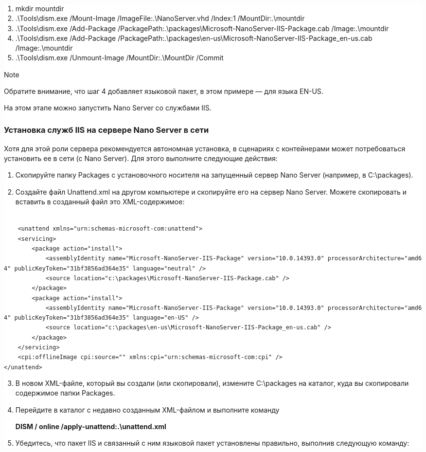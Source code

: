 1.  mkdir mountdir
2.  .\Tools\dism.exe /Mount-Image /ImageFile:.\NanoServer.vhd /Index:1 /MountDir:.\mountdir
3.  .\Tools\dism.exe /Add-Package /PackagePath:.\packages\Microsoft-NanoServer-IIS-Package.cab /Image:.\mountdir
4.  .\Tools\dism.exe /Add-Package /PackagePath:.\packages\en-us\Microsoft-NanoServer-IIS-Package_en-us.cab /Image:.\mountdir
5.  .\Tools\dism.exe /Unmount-Image /MountDir:.\MountDir /Commit
 

> [!NOTE]  
> Обратите внимание, что шаг 4 добавляет языковой пакет, в этом примере — для языка EN-US.  

На этом этапе можно запустить Nano Server со службами IIS.  

### <a name="installing-iis-on-nano-server-online"></a>Установка служб IIS на сервере Nano Server в сети  
Хотя для этой роли сервера рекомендуется автономная установка, в сценариях с контейнерами может потребоваться установить ее в сети (с Nano Server). Для этого выполните следующие действия:  

1.  Скопируйте папку Packages с установочного носителя на запущенный сервер Nano Server (например, в C:\packages).  

2.  Создайте файл Unattend.xml на другом компьютере и скопируйте его на сервер Nano Server. Можете скопировать и вставить в созданный файл это XML-содержимое:  



```  
   
    <unattend xmlns="urn:schemas-microsoft-com:unattend">  
    <servicing>  
        <package action="install">  
            <assemblyIdentity name="Microsoft-NanoServer-IIS-Package" version="10.0.14393.0" processorArchitecture="amd64" publicKeyToken="31bf3856ad364e35" language="neutral" />  
            <source location="c:\packages\Microsoft-NanoServer-IIS-Package.cab" />  
        </package>  
        <package action="install">  
            <assemblyIdentity name="Microsoft-NanoServer-IIS-Package" version="10.0.14393.0" processorArchitecture="amd64" publicKeyToken="31bf3856ad364e35" language="en-US" />  
            <source location="c:\packages\en-us\Microsoft-NanoServer-IIS-Package_en-us.cab" />  
        </package>  
    </servicing>  
    <cpi:offlineImage cpi:source="" xmlns:cpi="urn:schemas-microsoft-com:cpi" />  
</unattend>  
```  




3.  В новом XML-файле, который вы создали (или скопировали), измените C:\packages на каталог, куда вы скопировали содержимое папки Packages.  

4.  Перейдите в каталог с недавно созданным XML-файлом и выполните команду  

    **DISM / online /apply-unattend:.\unattend.xml**  


5.  Убедитесь, что пакет IIS и связанный с ним языковой пакет установлены правильно, выполнив следующую команду:  
